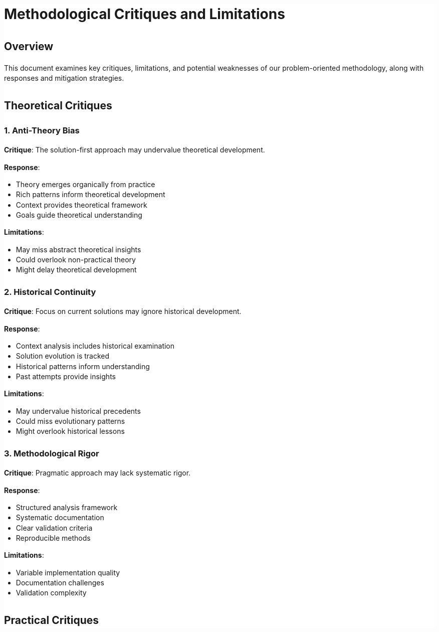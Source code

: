 # Methodological Critiques and Limitations

## Overview
This document examines key critiques, limitations, and potential weaknesses of our problem-oriented methodology, along with responses and mitigation strategies.

## Theoretical Critiques

### 1. Anti-Theory Bias
**Critique**: The solution-first approach may undervalue theoretical development.

**Response**:
- Theory emerges organically from practice
- Rich patterns inform theoretical development
- Context provides theoretical framework
- Goals guide theoretical understanding

**Limitations**:
- May miss abstract theoretical insights
- Could overlook non-practical theory
- Might delay theoretical development

### 2. Historical Continuity
**Critique**: Focus on current solutions may ignore historical development.

**Response**:
- Context analysis includes historical examination
- Solution evolution is tracked
- Historical patterns inform understanding
- Past attempts provide insights

**Limitations**:
- May undervalue historical precedents
- Could miss evolutionary patterns
- Might overlook historical lessons

### 3. Methodological Rigor
**Critique**: Pragmatic approach may lack systematic rigor.

**Response**:
- Structured analysis framework
- Systematic documentation
- Clear validation criteria
- Reproducible methods

**Limitations**:
- Variable implementation quality
- Documentation challenges
- Validation complexity

## Practical Critiques
